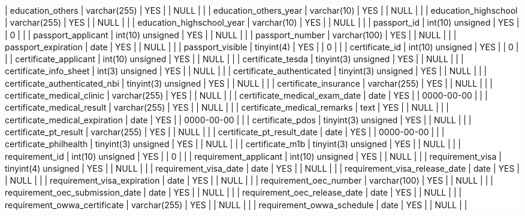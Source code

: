 | education_others | varchar(255) | YES |  | NULL |  |
| education_others_year | varchar(10) | YES |  | NULL |  |
| education_highschool | varchar(255) | YES |  | NULL |  |
| education_highschool_year | varchar(10) | YES |  | NULL |  |
| passport_id | int(10) unsigned | YES |  | 0 |  |
| passport_applicant | int(10) unsigned | YES |  | NULL |  |
| passport_number | varchar(100) | YES |  | NULL |  |
| passport_expiration | date | YES |  | NULL |  |
| passport_visible | tinyint(4) | YES |  | 0 |  |
| certificate_id | int(10) unsigned | YES |  | 0 |  |
| certificate_applicant | int(10) unsigned | YES |  | NULL |  |
| certificate_tesda | tinyint(3) unsigned | YES |  | NULL |  |
| certificate_info_sheet | int(3) unsigned | YES |  | NULL |  |
| certificate_authenticated | tinyint(3) unsigned | YES |  | NULL |  |
| certificate_authenticated_nbi | tinyint(3) unsigned | YES |  | NULL |  |
| certificate_insurance | varchar(255) | YES |  | NULL |  |
| certificate_medical_clinic | varchar(255) | YES |  | NULL |  |
| certificate_medical_exam_date | date | YES |  | 0000-00-00 |  |
| certificate_medical_result | varchar(255) | YES |  | NULL |  |
| certificate_medical_remarks | text | YES |  | NULL |  |
| certificate_medical_expiration | date | YES |  | 0000-00-00 |  |
| certificate_pdos | tinyint(3) unsigned | YES |  | NULL |  |
| certificate_pt_result | varchar(255) | YES |  | NULL |  |
| certificate_pt_result_date | date | YES |  | 0000-00-00 |  |
| certificate_philhealth | tinyint(3) unsigned | YES |  | NULL |  |
| certificate_m1b | tinyint(3) unsigned | YES |  | NULL |  |
| requirement_id | int(10) unsigned | YES |  | 0 |  |
| requirement_applicant | int(10) unsigned | YES |  | NULL |  |
| requirement_visa | tinyint(4) unsigned | YES |  | NULL |  |
| requirement_visa_date | date | YES |  | NULL |  |
| requirement_visa_release_date | date | YES |  | NULL |  |
| requirement_visa_expiration | date | YES |  | NULL |  |
| requirement_oec_number | varchar(100) | YES |  | NULL |  |
| requirement_oec_submission_date | date | YES |  | NULL |  |
| requirement_oec_release_date | date | YES |  | NULL |  |
| requirement_owwa_certificate | varchar(255) | YES |  | NULL |  |
| requirement_owwa_schedule | date | YES |  | NULL |  |